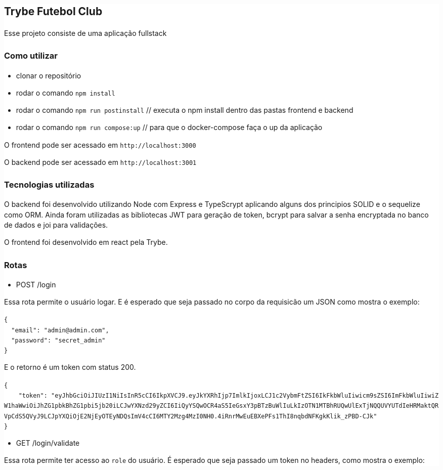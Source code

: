 
## Trybe Futebol Club ##

Esse projeto consiste de uma aplicação fullstack

### Como utilizar ###

- clonar o repositório 

- rodar o comando `npm install`

- rodar o comando `npm run postinstall`  // executa o npm install dentro das pastas frontend e backend

- rodar o comando `npm run compose:up` // para que o docker-compose faça o up da aplicação

O frontend pode ser acessado em `http://localhost:3000`

O backend pode ser acessado em `http://localhost:3001`

### Tecnologias utilizadas ###

O backend foi desenvolvido utilizando Node com Express e TypeScrypt aplicando alguns dos principios SOLID e o sequelize como ORM. 
Ainda foram utilizadas as bibliotecas JWT para geração de token, bcrypt para salvar a senha encryptada no banco de dados e joi para validações.

O frontend foi desenvolvido em react pela Trybe.

### Rotas ###

- POST /login

Essa rota permite o usuário logar. E é esperado que seja passado no corpo da requisicão um JSON como mostra o exemplo:

```
{
  "email": "admin@admin.com",
  "password": "secret_admin"
}
```

E o retorno é um token com status 200.

```
{
    "token": "eyJhbGciOiJIUzI1NiIsInR5cCI6IkpXVCJ9.eyJkYXRhIjp7ImlkIjoxLCJ1c2VybmFtZSI6IkFkbWluIiwicm9sZSI6ImFkbWluIiwiZW1haWwiOiJhZG1pbkBhZG1pbi5jb20iLCJwYXNzd29yZCI6IiQyYSQwOCR4aS5IeGsxY3pBTzBuWlIuLkIzOTN1MTBhRUQwUlExTjNQQUVYUTdIeHRMaktQRVpCdS5QVyJ9LCJpYXQiOjE2NjEyOTEyNDQsImV4cCI6MTY2Mzg4MzI0NH0.4iRnrMwEuEBXePFs1ThI8nqbdNFKgkKlik_zPBD-CJk"
}
```

- GET /login/validate

Essa rota permite ter acesso ao `role` do usuário. É esperado que seja passado um token no headers, como mostra o exemplo: 
